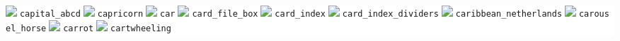 
</tr>

<tr valign="top">

<td align="center"><a href="https://github.githubassets.com/images/icons/emoji/unicode/1f520.png?v8"><img src="https://github.githubassets.com/images/icons/emoji/unicode/1f520.png?v8" width="15%"/></a></td>
<td><code>capital_abcd</code> </td>

<td align="center"><a href="https://github.githubassets.com/images/icons/emoji/unicode/2651.png?v8"><img src="https://github.githubassets.com/images/icons/emoji/unicode/2651.png?v8" width="15%"/></a></td>
<td><code>capricorn</code> </td>


</tr>

<tr valign="top">

<td align="center"><a href="https://github.githubassets.com/images/icons/emoji/unicode/1f697.png?v8"><img src="https://github.githubassets.com/images/icons/emoji/unicode/1f697.png?v8" width="15%"/></a></td>
<td><code>car</code> </td>

<td align="center"><a href="https://github.githubassets.com/images/icons/emoji/unicode/1f5c3.png?v8"><img src="https://github.githubassets.com/images/icons/emoji/unicode/1f5c3.png?v8" width="15%"/></a></td>
<td><code>card_file_box</code> </td>


</tr>

<tr valign="top">

<td align="center"><a href="https://github.githubassets.com/images/icons/emoji/unicode/1f4c7.png?v8"><img src="https://github.githubassets.com/images/icons/emoji/unicode/1f4c7.png?v8" width="15%"/></a></td>
<td><code>card_index</code> </td>

<td align="center"><a href="https://github.githubassets.com/images/icons/emoji/unicode/1f5c2.png?v8"><img src="https://github.githubassets.com/images/icons/emoji/unicode/1f5c2.png?v8" width="15%"/></a></td>
<td><code>card_index_dividers</code> </td>


</tr>

<tr valign="top">

<td align="center"><a href="https://github.githubassets.com/images/icons/emoji/unicode/1f1e7-1f1f6.png?v8"><img src="https://github.githubassets.com/images/icons/emoji/unicode/1f1e7-1f1f6.png?v8" width="15%"/></a></td>
<td><code>caribbean_netherlands</code> </td>

<td align="center"><a href="https://github.githubassets.com/images/icons/emoji/unicode/1f3a0.png?v8"><img src="https://github.githubassets.com/images/icons/emoji/unicode/1f3a0.png?v8" width="15%"/></a></td>
<td><code>carousel_horse</code> </td>


</tr>

<tr valign="top">

<td align="center"><a href="https://github.githubassets.com/images/icons/emoji/unicode/1f955.png?v8"><img src="https://github.githubassets.com/images/icons/emoji/unicode/1f955.png?v8" width="15%"/></a></td>
<td><code>carrot</code> </td>

<td align="center"><a href="https://github.githubassets.com/images/icons/emoji/unicode/1f938.png?v8"><img src="https://github.githubassets.com/images/icons/emoji/unicode/1f938.png?v8" width="15%"/></a></td>
<td><code>cartwheeling</code> </td>


</tr>
